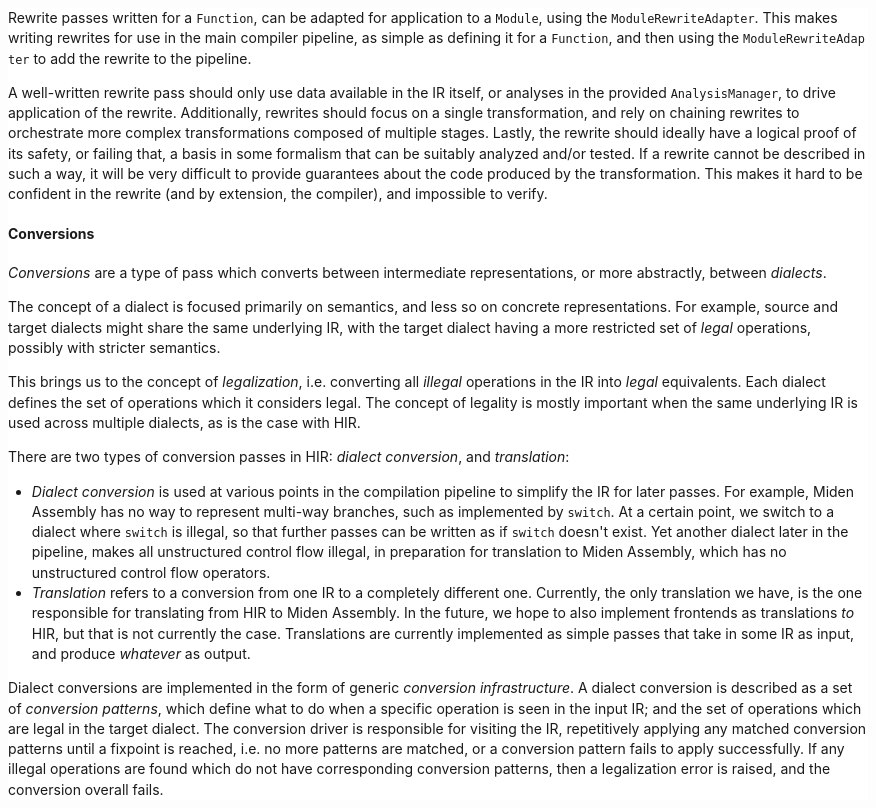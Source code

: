 Rewrite passes written for a `Function`, can be adapted for application to a `Module`, using the
`ModuleRewriteAdapter`. This makes writing rewrites for use in the main compiler pipeline, as simple
as defining it for a `Function`, and then using the `ModuleRewriteAdapter` to add the rewrite to the
pipeline.

A well-written rewrite pass should only use data available in the IR itself, or analyses in the
provided `AnalysisManager`, to drive application of the rewrite. Additionally, rewrites should
focus on a single transformation, and rely on chaining rewrites to orchestrate more complex
transformations composed of multiple stages. Lastly, the rewrite should ideally have a logical
proof of its safety, or failing that, a basis in some formalism that can be suitably analyzed and/or
tested. If a rewrite cannot be described in such a way, it will be very difficult to provide
guarantees about the code produced by the transformation. This makes it hard to be confident
in the rewrite (and by extension, the compiler), and impossible to verify.

#### Conversions

_Conversions_ are a type of pass which converts between intermediate representations, or more
abstractly, between _dialects_.

The concept of a dialect is focused primarily on semantics, and less so on concrete representations.
For example, source and target dialects might share the same underlying IR, with the target dialect
having a more restricted set of _legal_ operations, possibly with stricter semantics.

This brings us to the concept of _legalization_, i.e. converting all _illegal_ operations in the IR
into _legal_ equivalents. Each dialect defines the set of operations which it considers legal. The
concept of legality is mostly important when the same underlying IR is used across multiple dialects,
as is the case with HIR.

There are two types of conversion passes in HIR: _dialect conversion_, and _translation_:

* _Dialect conversion_ is used at various points in the compilation pipeline to simplify the IR
for later passes. For example, Miden Assembly has no way to represent multi-way branches, such
as implemented by `switch`. At a certain point, we switch to a dialect where `switch` is illegal,
so that further passes can be written as if `switch` doesn't exist. Yet another dialect later in
the pipeline, makes all unstructured control flow illegal, in preparation for translation to
Miden Assembly, which has no unstructured control flow operators.
* _Translation_ refers to a conversion from one IR to a completely different one. Currently, the
only translation we have, is the one responsible for translating from HIR to Miden Assembly. In
the future, we hope to also implement frontends as translations _to_ HIR, but that is not currently
the case. Translations are currently implemented as simple passes that take in some IR as input,
and produce _whatever_ as output.

Dialect conversions are implemented in the form of generic _conversion infrastructure_. A dialect
conversion is described as a set of _conversion patterns_, which define what to do when a specific
operation is seen in the input IR; and the set of operations which are legal in the target dialect.
The conversion driver is responsible for visiting the IR, repetitively applying any matched
conversion patterns until a fixpoint is reached, i.e. no more patterns are matched, or a conversion
pattern fails to apply successfully. If any illegal operations are found which do not have
corresponding conversion patterns, then a legalization error is raised, and the conversion overall
fails.
